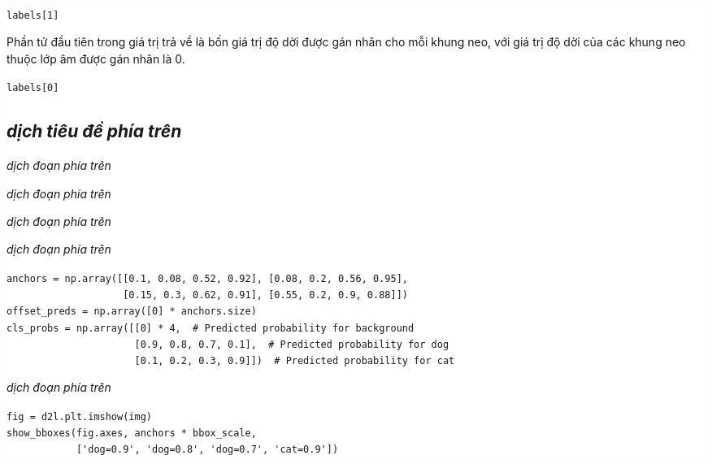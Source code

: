 

```{.python .input  n=9}
labels[1]
```





Phần tử đầu tiên trong giá trị trả về là bốn giá trị độ dời được gán nhãn cho mỗi khung neo, với giá trị độ dời của các khung neo thuộc lớp âm được gán nhãn là 0.



```{.python .input  n=10}
labels[0]
```











## *dịch tiêu đề phía trên*




*dịch đoạn phía trên*




*dịch đoạn phía trên*




*dịch đoạn phía trên*




*dịch đoạn phía trên*



```{.python .input  n=11}
anchors = np.array([[0.1, 0.08, 0.52, 0.92], [0.08, 0.2, 0.56, 0.95],
                    [0.15, 0.3, 0.62, 0.91], [0.55, 0.2, 0.9, 0.88]])
offset_preds = np.array([0] * anchors.size)
cls_probs = np.array([[0] * 4,  # Predicted probability for background
                      [0.9, 0.8, 0.7, 0.1],  # Predicted probability for dog
                      [0.1, 0.2, 0.3, 0.9]])  # Predicted probability for cat
```







*dịch đoạn phía trên*



```{.python .input  n=12}
fig = d2l.plt.imshow(img)
show_bboxes(fig.axes, anchors * bbox_scale,
            ['dog=0.9', 'dog=0.8', 'dog=0.7', 'cat=0.9'])
```
